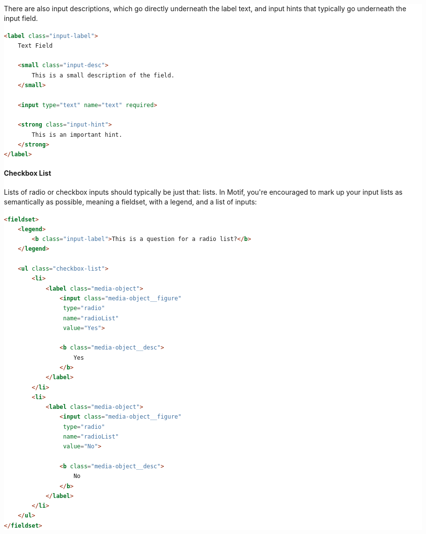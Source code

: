 There are also input descriptions, which go directly underneath the label text, and input hints that typically go underneath the input field.

```html
<label class="input-label">
    Text Field

    <small class="input-desc">
        This is a small description of the field.
    </small>

    <input type="text" name="text" required>

    <strong class="input-hint">
        This is an important hint.
    </strong>
</label>
```

#### Checkbox List

Lists of radio or checkbox inputs should typically be just that: lists. In Motif, you're encouraged to mark up your input lists as semantically as possible, meaning a fieldset, with a legend, and a list of inputs:

```html
<fieldset>
    <legend>
        <b class="input-label">This is a question for a radio list?</b>
    </legend>

    <ul class="checkbox-list">
        <li>
            <label class="media-object">
                <input class="media-object__figure"
                 type="radio"
                 name="radioList"
                 value="Yes">

                <b class="media-object__desc">
                    Yes
                </b>
            </label>
        </li>
        <li>
            <label class="media-object">
                <input class="media-object__figure"
                 type="radio"
                 name="radioList"
                 value="No">

                <b class="media-object__desc">
                    No
                </b>
            </label>
        </li>
    </ul>
</fieldset>
```
